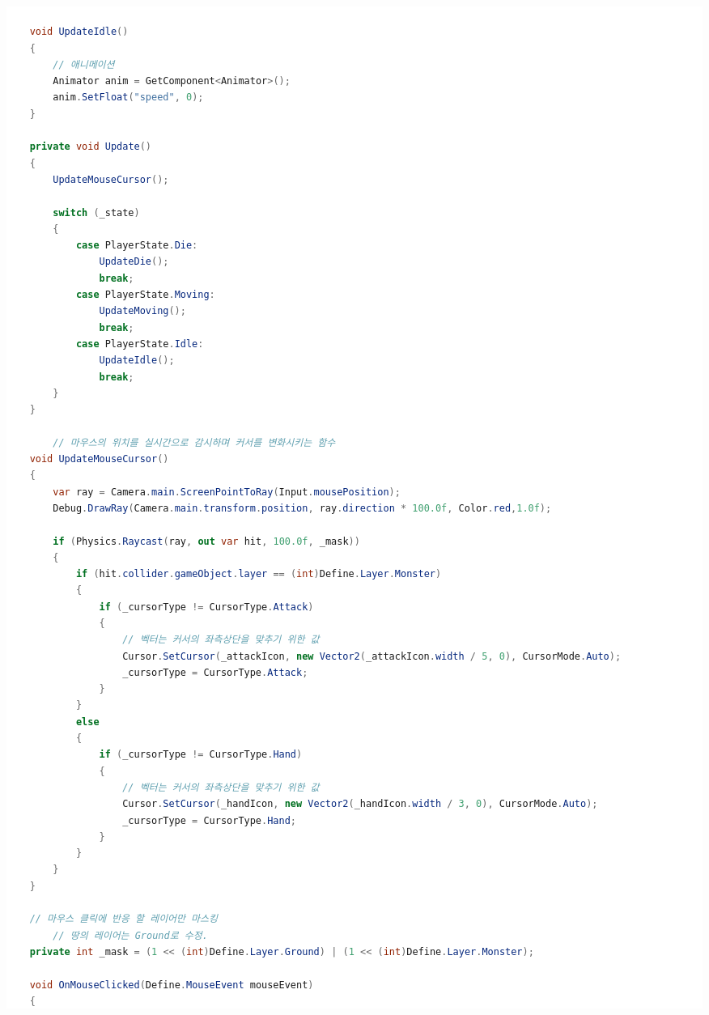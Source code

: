 ```csharp
    
    void UpdateIdle()
    {
        // 애니메이션
        Animator anim = GetComponent<Animator>();
        anim.SetFloat("speed", 0);
    }
    
    private void Update()
    {
        UpdateMouseCursor();
        
        switch (_state)
        {
            case PlayerState.Die:
                UpdateDie();
                break;
            case PlayerState.Moving:
                UpdateMoving();
                break;
            case PlayerState.Idle:
                UpdateIdle();
                break;
        }
    }

		// 마우스의 위치를 실시간으로 감시하며 커서를 변화시키는 함수
    void UpdateMouseCursor()
    {
        var ray = Camera.main.ScreenPointToRay(Input.mousePosition);
        Debug.DrawRay(Camera.main.transform.position, ray.direction * 100.0f, Color.red,1.0f);
        
        if (Physics.Raycast(ray, out var hit, 100.0f, _mask))
        {
            if (hit.collider.gameObject.layer == (int)Define.Layer.Monster)
            {
                if (_cursorType != CursorType.Attack)
                {
                    // 벡터는 커서의 좌측상단을 맞추기 위한 값
                    Cursor.SetCursor(_attackIcon, new Vector2(_attackIcon.width / 5, 0), CursorMode.Auto);
                    _cursorType = CursorType.Attack;
                }
            }
            else
            {
                if (_cursorType != CursorType.Hand)
                {
                    // 벡터는 커서의 좌측상단을 맞추기 위한 값
                    Cursor.SetCursor(_handIcon, new Vector2(_handIcon.width / 3, 0), CursorMode.Auto);
                    _cursorType = CursorType.Hand;
                }
            }
        }
    }
    
    // 마우스 클릭에 반응 할 레이어만 마스킹
		// 땅의 레이어는 Ground로 수정.
    private int _mask = (1 << (int)Define.Layer.Ground) | (1 << (int)Define.Layer.Monster);
    
    void OnMouseClicked(Define.MouseEvent mouseEvent)
    {
```